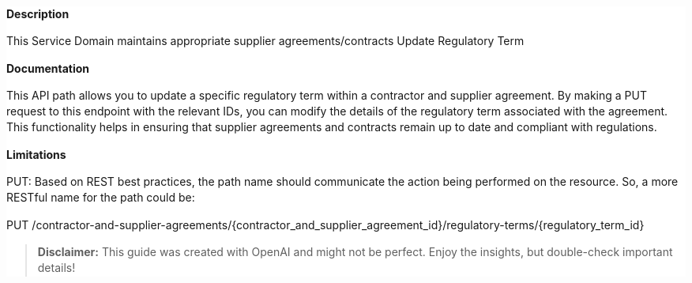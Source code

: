   **Description**

  This Service Domain maintains appropriate supplier agreements/contracts Update Regulatory Term

  **Documentation**

  This API path allows you to update a specific regulatory term within a contractor and supplier agreement. By making a PUT request to this endpoint with the relevant IDs, you can modify the details of the regulatory term associated with the agreement. This functionality helps in ensuring that supplier agreements and contracts remain up to date and compliant with regulations.

  **Limitations**

  PUT: Based on REST best practices, the path name should communicate the action being performed on the resource. So, a more RESTful name for the path could be:

PUT /contractor-and-supplier-agreements/{contractor_and_supplier_agreement_id}/regulatory-terms/{regulatory_term_id}

</details>

> **Disclaimer:** This guide was created with OpenAI and might not be perfect. Enjoy the insights, but double-check important details!
